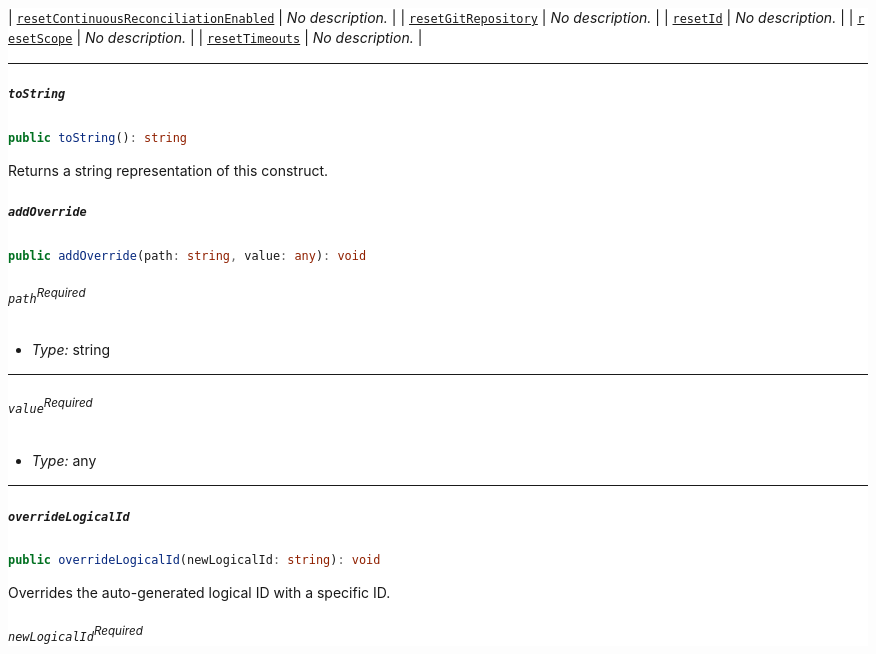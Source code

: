 | <code><a href="#@cdktf/provider-azurerm.arcKubernetesFluxConfiguration.ArcKubernetesFluxConfiguration.resetContinuousReconciliationEnabled">resetContinuousReconciliationEnabled</a></code> | *No description.* |
| <code><a href="#@cdktf/provider-azurerm.arcKubernetesFluxConfiguration.ArcKubernetesFluxConfiguration.resetGitRepository">resetGitRepository</a></code> | *No description.* |
| <code><a href="#@cdktf/provider-azurerm.arcKubernetesFluxConfiguration.ArcKubernetesFluxConfiguration.resetId">resetId</a></code> | *No description.* |
| <code><a href="#@cdktf/provider-azurerm.arcKubernetesFluxConfiguration.ArcKubernetesFluxConfiguration.resetScope">resetScope</a></code> | *No description.* |
| <code><a href="#@cdktf/provider-azurerm.arcKubernetesFluxConfiguration.ArcKubernetesFluxConfiguration.resetTimeouts">resetTimeouts</a></code> | *No description.* |

---

##### `toString` <a name="toString" id="@cdktf/provider-azurerm.arcKubernetesFluxConfiguration.ArcKubernetesFluxConfiguration.toString"></a>

```typescript
public toString(): string
```

Returns a string representation of this construct.

##### `addOverride` <a name="addOverride" id="@cdktf/provider-azurerm.arcKubernetesFluxConfiguration.ArcKubernetesFluxConfiguration.addOverride"></a>

```typescript
public addOverride(path: string, value: any): void
```

###### `path`<sup>Required</sup> <a name="path" id="@cdktf/provider-azurerm.arcKubernetesFluxConfiguration.ArcKubernetesFluxConfiguration.addOverride.parameter.path"></a>

- *Type:* string

---

###### `value`<sup>Required</sup> <a name="value" id="@cdktf/provider-azurerm.arcKubernetesFluxConfiguration.ArcKubernetesFluxConfiguration.addOverride.parameter.value"></a>

- *Type:* any

---

##### `overrideLogicalId` <a name="overrideLogicalId" id="@cdktf/provider-azurerm.arcKubernetesFluxConfiguration.ArcKubernetesFluxConfiguration.overrideLogicalId"></a>

```typescript
public overrideLogicalId(newLogicalId: string): void
```

Overrides the auto-generated logical ID with a specific ID.

###### `newLogicalId`<sup>Required</sup> <a name="newLogicalId" id="@cdktf/provider-azurerm.arcKubernetesFluxConfiguration.ArcKubernetesFluxConfiguration.overrideLogicalId.parameter.newLogicalId"></a>

